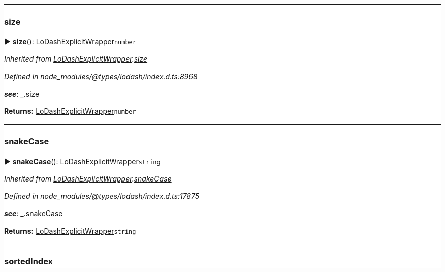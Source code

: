 



___

<a id="size"></a>

###  size

► **size**(): [LoDashExplicitWrapper](_node_modules__types_lodash_index_d_._.lodashexplicitwrapper.md)`number`



*Inherited from [LoDashExplicitWrapper](_node_modules__types_lodash_index_d_._.lodashexplicitwrapper.md).[size](_node_modules__types_lodash_index_d_._.lodashexplicitwrapper.md#size)*

*Defined in node_modules/@types/lodash/index.d.ts:8968*


*__see__*: _.size





**Returns:** [LoDashExplicitWrapper](_node_modules__types_lodash_index_d_._.lodashexplicitwrapper.md)`number`





___

<a id="snakecase"></a>

###  snakeCase

► **snakeCase**(): [LoDashExplicitWrapper](_node_modules__types_lodash_index_d_._.lodashexplicitwrapper.md)`string`



*Inherited from [LoDashExplicitWrapper](_node_modules__types_lodash_index_d_._.lodashexplicitwrapper.md).[snakeCase](_node_modules__types_lodash_index_d_._.lodashexplicitwrapper.md#snakecase)*

*Defined in node_modules/@types/lodash/index.d.ts:17875*


*__see__*: _.snakeCase





**Returns:** [LoDashExplicitWrapper](_node_modules__types_lodash_index_d_._.lodashexplicitwrapper.md)`string`





___

<a id="sortedindex"></a>

###  sortedIndex
